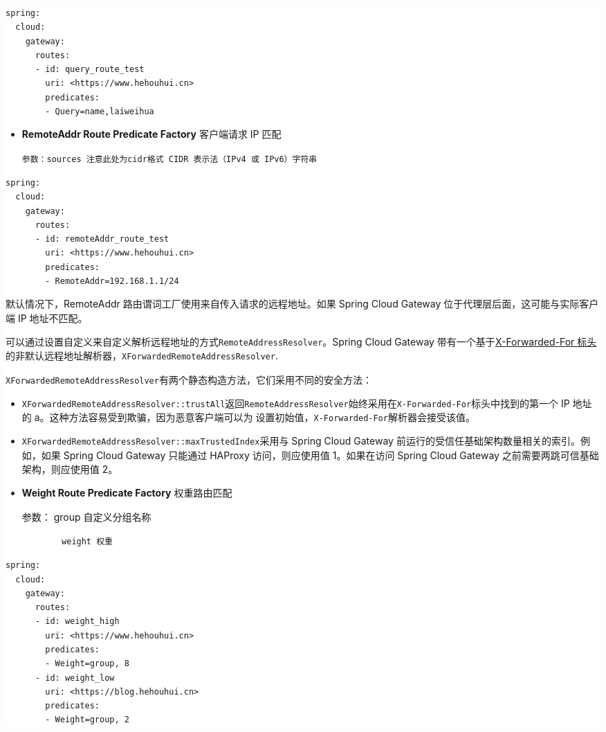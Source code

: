 ```text
spring:
  cloud:
    gateway:
      routes:
      - id: query_route_test
        uri: <https://www.hehouhui.cn>
        predicates:
        - Query=name,laiweihua

```

- **RemoteAddr Route Predicate Factory** 客户端请求 IP 匹配

  ```text
  参数：sources 注意此处为cidr格式 CIDR 表示法（IPv4 或 IPv6）字符串

  ```

```text
spring:
  cloud:
    gateway:
      routes:
      - id: remoteAddr_route_test
        uri: <https://www.hehouhui.cn>
        predicates:
        - RemoteAddr=192.168.1.1/24

```

默认情况下，RemoteAddr 路由谓词工厂使用来自传入请求的远程地址。如果 Spring Cloud Gateway 位于代理层后面，这可能与实际客户端 IP 地址不匹配。

可以通过设置自定义来自定义解析远程地址的方式`RemoteAddressResolver`。Spring Cloud Gateway 带有一个基于[X-Forwarded-For 标头](https://developer.mozilla.org/en-US/docs/Web/HTTP/Headers/X-Forwarded-For)的非默认远程地址解析器，`XForwardedRemoteAddressResolver`.

`XForwardedRemoteAddressResolver`有两个静态构造方法，它们采用不同的安全方法：

- `XForwardedRemoteAddressResolver::trustAll`返回`RemoteAddressResolver`始终采用在`X-Forwarded-For`标头中找到的第一个 IP 地址的 a。这种方法容易受到欺骗，因为恶意客户端可以为 设置初始值，`X-Forwarded-For`解析器会接受该值。
- `XForwardedRemoteAddressResolver::maxTrustedIndex`采用与 Spring Cloud Gateway 前运行的受信任基础架构数量相关的索引。例如，如果 Spring Cloud Gateway 只能通过 HAProxy 访问，则应使用值 1。如果在访问 Spring Cloud Gateway 之前需要两跳可信基础架构，则应使用值 2。
- **Weight Route Predicate Factory** 权重路由匹配

  参数： group 自定义分组名称

  ```text
          weight 权重

  ```

```text
spring:
  cloud:
    gateway:
      routes:
      - id: weight_high
        uri: <https://www.hehouhui.cn>
        predicates:
        - Weight=group, 8
      - id: weight_low
        uri: <https://blog.hehouhui.cn>
        predicates:
        - Weight=group, 2

```
